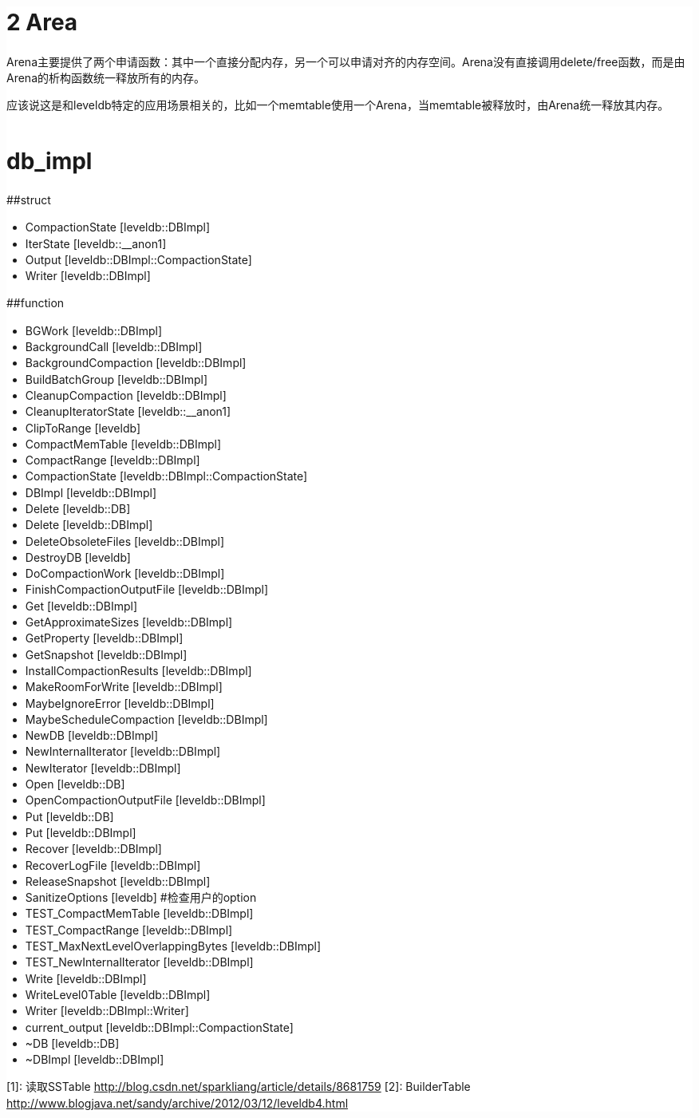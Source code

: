 # 2 Area

Arena主要提供了两个申请函数：其中一个直接分配内存，另一个可以申请对齐的内存空间。Arena没有直接调用delete/free函数，而是由Arena的析构函数统一释放所有的内存。

应该说这是和leveldb特定的应用场景相关的，比如一个memtable使用一个Arena，当memtable被释放时，由Arena统一释放其内存。

# db_impl

##struct

*    CompactionState [leveldb::DBImpl]
*    IterState [leveldb::__anon1]
*    Output [leveldb::DBImpl::CompactionState]
*    Writer [leveldb::DBImpl]

##function

*    BGWork [leveldb::DBImpl]
*    BackgroundCall [leveldb::DBImpl]
*    BackgroundCompaction [leveldb::DBImpl]
*    BuildBatchGroup [leveldb::DBImpl]
*    CleanupCompaction [leveldb::DBImpl]
*    CleanupIteratorState [leveldb::__anon1]
*    ClipToRange [leveldb]
*    CompactMemTable [leveldb::DBImpl]
*    CompactRange [leveldb::DBImpl]
*    CompactionState [leveldb::DBImpl::CompactionState]
*    DBImpl [leveldb::DBImpl]
*    Delete [leveldb::DB]
*    Delete [leveldb::DBImpl]
*    DeleteObsoleteFiles [leveldb::DBImpl]
*    DestroyDB [leveldb]
*    DoCompactionWork [leveldb::DBImpl]
*    FinishCompactionOutputFile [leveldb::DBImpl]
*    Get [leveldb::DBImpl]
*    GetApproximateSizes [leveldb::DBImpl]
*    GetProperty [leveldb::DBImpl]
*    GetSnapshot [leveldb::DBImpl]
*    InstallCompactionResults [leveldb::DBImpl]
*    MakeRoomForWrite [leveldb::DBImpl]
*    MaybeIgnoreError [leveldb::DBImpl]
*    MaybeScheduleCompaction [leveldb::DBImpl]
*    NewDB [leveldb::DBImpl]
*    NewInternalIterator [leveldb::DBImpl]
*    NewIterator [leveldb::DBImpl]
*    Open [leveldb::DB]
*    OpenCompactionOutputFile [leveldb::DBImpl]
*    Put [leveldb::DB]
*    Put [leveldb::DBImpl]
*    Recover [leveldb::DBImpl]
*    RecoverLogFile [leveldb::DBImpl]
*    ReleaseSnapshot [leveldb::DBImpl]
*    SanitizeOptions [leveldb]  #检查用户的option
*    TEST_CompactMemTable [leveldb::DBImpl]
*    TEST_CompactRange [leveldb::DBImpl]
*    TEST_MaxNextLevelOverlappingBytes [leveldb::DBImpl]
*    TEST_NewInternalIterator [leveldb::DBImpl]
*    Write [leveldb::DBImpl]
*    WriteLevel0Table [leveldb::DBImpl]
*    Writer [leveldb::DBImpl::Writer]
*    current_output [leveldb::DBImpl::CompactionState]
*    ~DB [leveldb::DB]
*    ~DBImpl [leveldb::DBImpl]

[1]: 读取SSTable <http://blog.csdn.net/sparkliang/article/details/8681759>
[2]: BuilderTable <http://www.blogjava.net/sandy/archive/2012/03/12/leveldb4.html>
